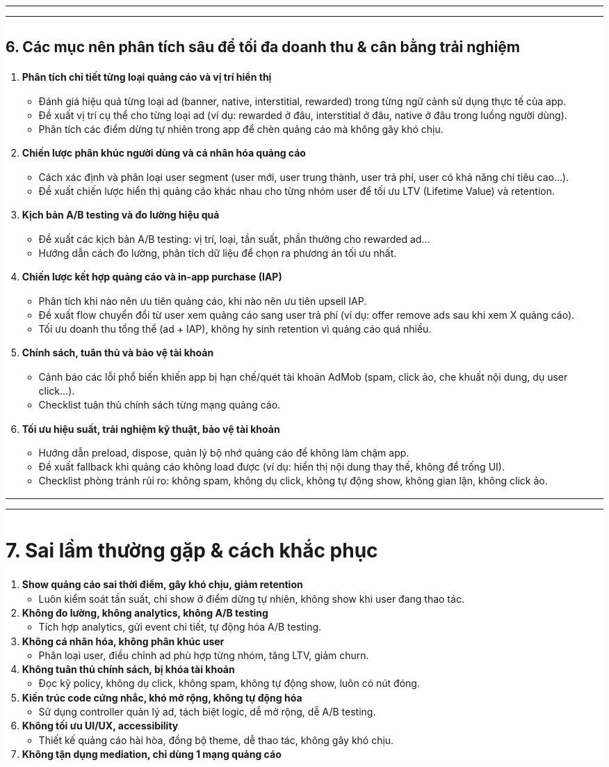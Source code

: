 
---
---


## 6. Các mục nên phân tích sâu để tối đa doanh thu & cân bằng trải nghiệm

1. **Phân tích chi tiết từng loại quảng cáo và vị trí hiển thị**
   - Đánh giá hiệu quả từng loại ad (banner, native, interstitial, rewarded) trong từng ngữ cảnh sử dụng thực tế của app.
   - Đề xuất vị trí cụ thể cho từng loại ad (ví dụ: rewarded ở đâu, interstitial ở đâu, native ở đâu trong luồng người dùng).
   - Phân tích các điểm dừng tự nhiên trong app để chèn quảng cáo mà không gây khó chịu.

2. **Chiến lược phân khúc người dùng và cá nhân hóa quảng cáo**
   - Cách xác định và phân loại user segment (user mới, user trung thành, user trả phí, user có khả năng chi tiêu cao...).
   - Đề xuất chiến lược hiển thị quảng cáo khác nhau cho từng nhóm user để tối ưu LTV (Lifetime Value) và retention.

3. **Kịch bản A/B testing và đo lường hiệu quả**
   - Đề xuất các kịch bản A/B testing: vị trí, loại, tần suất, phần thưởng cho rewarded ad...
   - Hướng dẫn cách đo lường, phân tích dữ liệu để chọn ra phương án tối ưu nhất.


4. **Chiến lược kết hợp quảng cáo và in-app purchase (IAP)**
   - Phân tích khi nào nên ưu tiên quảng cáo, khi nào nên ưu tiên upsell IAP.
   - Đề xuất flow chuyển đổi từ user xem quảng cáo sang user trả phí (ví dụ: offer remove ads sau khi xem X quảng cáo).
   - Tối ưu doanh thu tổng thể (ad + IAP), không hy sinh retention vì quảng cáo quá nhiều.

5. **Chính sách, tuân thủ và bảo vệ tài khoản**
   - Cảnh báo các lỗi phổ biến khiến app bị hạn chế/quét tài khoản AdMob (spam, click ảo, che khuất nội dung, dụ user click...).
   - Checklist tuân thủ chính sách từng mạng quảng cáo.


6. **Tối ưu hiệu suất, trải nghiệm kỹ thuật, bảo vệ tài khoản**
   - Hướng dẫn preload, dispose, quản lý bộ nhớ quảng cáo để không làm chậm app.
   - Đề xuất fallback khi quảng cáo không load được (ví dụ: hiển thị nội dung thay thế, không để trống UI).
   - Checklist phòng tránh rủi ro: không spam, không dụ click, không tự động show, không gian lận, không click ảo.

---

---






# 7. Sai lầm thường gặp & cách khắc phục

1. **Show quảng cáo sai thời điểm, gây khó chịu, giảm retention**
   - Luôn kiểm soát tần suất, chỉ show ở điểm dừng tự nhiên, không show khi user đang thao tác.
2. **Không đo lường, không analytics, không A/B testing**
   - Tích hợp analytics, gửi event chi tiết, tự động hóa A/B testing.
3. **Không cá nhân hóa, không phân khúc user**
   - Phân loại user, điều chỉnh ad phù hợp từng nhóm, tăng LTV, giảm churn.
4. **Không tuân thủ chính sách, bị khóa tài khoản**
   - Đọc kỹ policy, không dụ click, không spam, không tự động show, luôn có nút đóng.
5. **Kiến trúc code cứng nhắc, khó mở rộng, không tự động hóa**
   - Sử dụng controller quản lý ad, tách biệt logic, dễ mở rộng, dễ A/B testing.
6. **Không tối ưu UI/UX, accessibility**
   - Thiết kế quảng cáo hài hòa, đồng bộ theme, dễ thao tác, không gây khó chịu.
7. **Không tận dụng mediation, chỉ dùng 1 mạng quảng cáo**